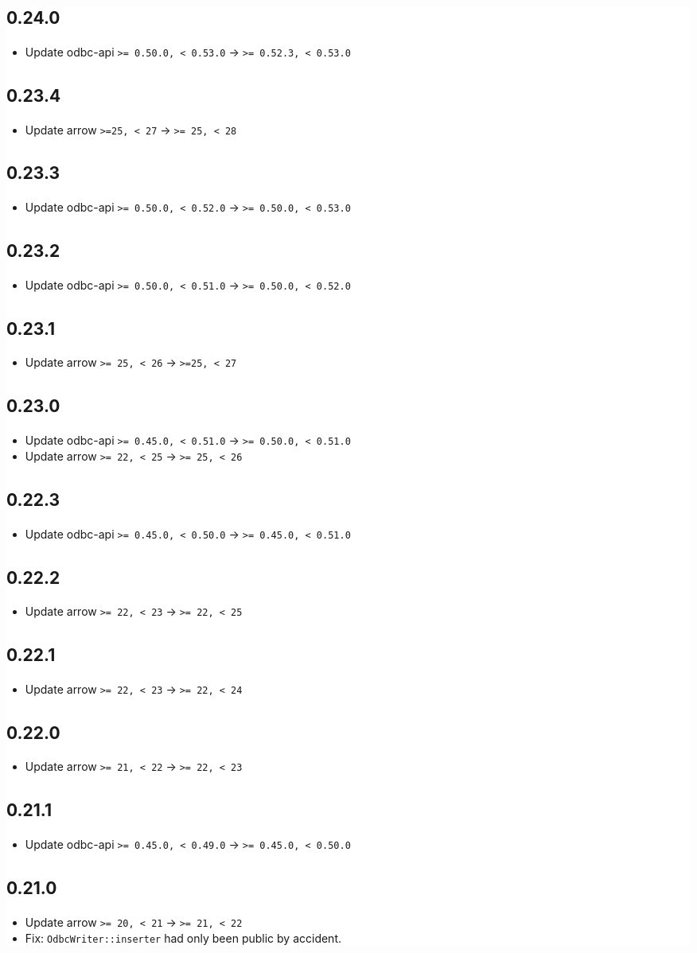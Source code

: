 ## 0.24.0

* Update odbc-api `>= 0.50.0, < 0.53.0` -> `>= 0.52.3, < 0.53.0`

## 0.23.4

* Update arrow `>=25, < 27` -> `>= 25, < 28`

## 0.23.3

* Update odbc-api `>= 0.50.0, < 0.52.0` -> `>= 0.50.0, < 0.53.0`

## 0.23.2

* Update odbc-api `>= 0.50.0, < 0.51.0` -> `>= 0.50.0, < 0.52.0`

## 0.23.1

* Update arrow `>= 25, < 26` -> `>=25, < 27`

## 0.23.0

* Update odbc-api `>= 0.45.0, < 0.51.0` -> `>= 0.50.0, < 0.51.0`
* Update arrow `>= 22, < 25` -> `>= 25, < 26`

## 0.22.3

* Update odbc-api `>= 0.45.0, < 0.50.0` -> `>= 0.45.0, < 0.51.0`

## 0.22.2

* Update arrow `>= 22, < 23` -> `>= 22, < 25`

## 0.22.1

* Update arrow `>= 22, < 23` -> `>= 22, < 24`

## 0.22.0

* Update arrow `>= 21, < 22` -> `>= 22, < 23`

## 0.21.1

* Update odbc-api  `>= 0.45.0, < 0.49.0` -> `>= 0.45.0, < 0.50.0`

## 0.21.0

* Update arrow `>= 20, < 21` -> `>= 21, < 22`
* Fix: `OdbcWriter::inserter` had only been public by accident.
